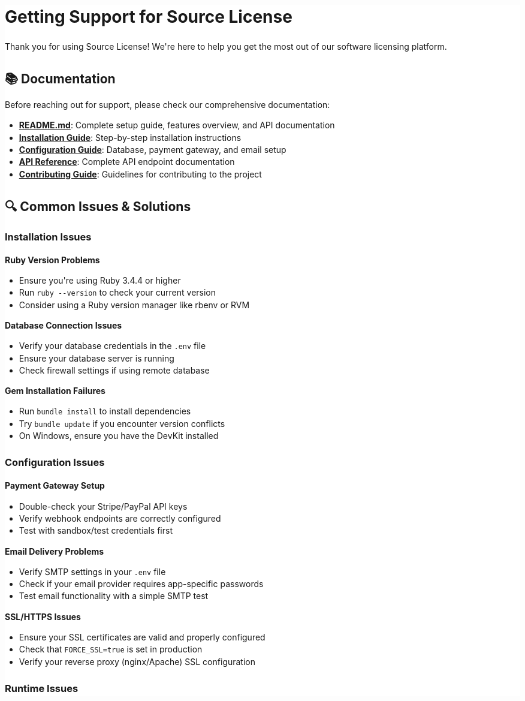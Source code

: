 # Getting Support for Source License

Thank you for using Source License! We're here to help you get the most out of our software licensing platform.

## 📚 Documentation

Before reaching out for support, please check our comprehensive documentation:

- **[README.md](../README.md)**: Complete setup guide, features overview, and API documentation
- **[Installation Guide](../README.md#installation)**: Step-by-step installation instructions
- **[Configuration Guide](../README.md#configuration)**: Database, payment gateway, and email setup
- **[API Reference](../README.md#api-reference)**: Complete API endpoint documentation
- **[Contributing Guide](../CONTRIBUTING.md)**: Guidelines for contributing to the project

## 🔍 Common Issues & Solutions

### Installation Issues

**Ruby Version Problems**
- Ensure you're using Ruby 3.4.4 or higher
- Run `ruby --version` to check your current version
- Consider using a Ruby version manager like rbenv or RVM

**Database Connection Issues**
- Verify your database credentials in the `.env` file
- Ensure your database server is running
- Check firewall settings if using remote database

**Gem Installation Failures**
- Run `bundle install` to install dependencies
- Try `bundle update` if you encounter version conflicts
- On Windows, ensure you have the DevKit installed

### Configuration Issues

**Payment Gateway Setup**
- Double-check your Stripe/PayPal API keys
- Verify webhook endpoints are correctly configured
- Test with sandbox/test credentials first

**Email Delivery Problems**
- Verify SMTP settings in your `.env` file
- Check if your email provider requires app-specific passwords
- Test email functionality with a simple SMTP test

**SSL/HTTPS Issues**
- Ensure your SSL certificates are valid and properly configured
- Check that `FORCE_SSL=true` is set in production
- Verify your reverse proxy (nginx/Apache) SSL configuration

### Runtime Issues
